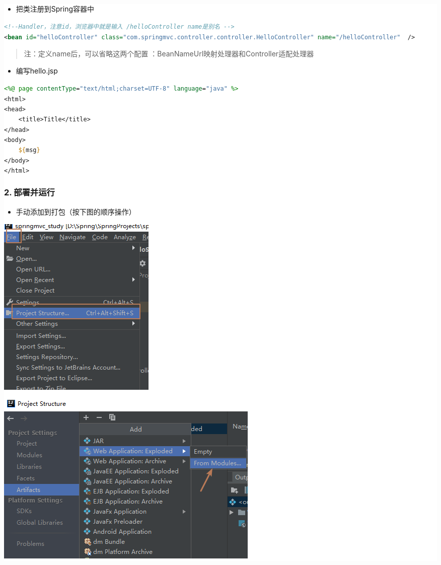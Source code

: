 - 把类注册到Spring容器中

```xml
<!--Handler，注意id，浏览器中就是输入 /helloController name是别名 -->
<bean id="helloController" class="com.springmvc.controller.controller.HelloController" name="/helloController"  />
```

> 注：定义name后，可以省略这两个配置 ：BeanNameUrl映射处理器和Controller适配处理器

- 编写hello.jsp

```jsp
<%@ page contentType="text/html;charset=UTF-8" language="java" %>
<html>
<head>
    <title>Title</title>
</head>
<body>
    ${msg}
</body>
</html>
```

### 2. 部署并运行

- 手动添加到打包（按下图的顺序操作）

![image-20200212120207879](noteImage/image-20200212120207879.png)

![image-20200212120258564](noteImage/image-20200212120258564.png)
